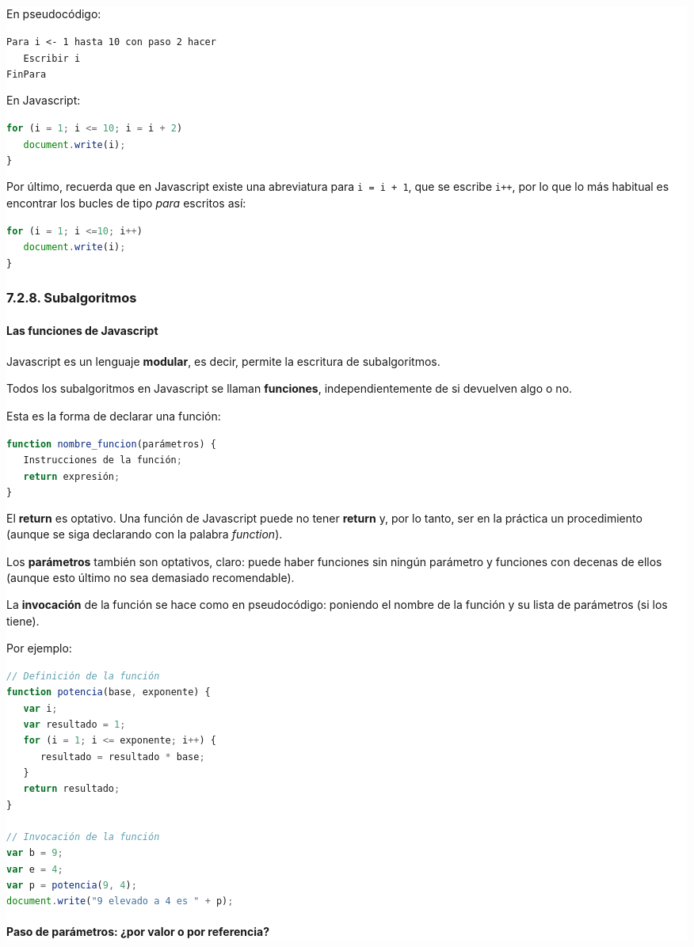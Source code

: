    En pseudocódigo:
   ```
   Para i <- 1 hasta 10 con paso 2 hacer
      Escribir i
   FinPara
   ```

   En Javascript:
   ```javascript
   for (i = 1; i <= 10; i = i + 2)
      document.write(i);
   }
   ```

   Por último, recuerda que en Javascript existe una abreviatura para ```i = i + 1```, que se escribe ```i++```, por lo que lo más habitual es encontrar los bucles de tipo *para* escritos así:

   ```javascript
   for (i = 1; i <=10; i++)
      document.write(i);
   }
   ```   

### 7.2.8. Subalgoritmos

#### Las funciones de Javascript

Javascript es un lenguaje **modular**, es decir, permite la escritura de subalgoritmos.

Todos los subalgoritmos en Javascript se llaman **funciones**, independientemente de si devuelven algo o no.

Esta es la forma de declarar una función:

```javascript
function nombre_funcion(parámetros) {
   Instrucciones de la función;
   return expresión;
}
```

El **return** es optativo. Una función de Javascript puede no tener **return** y, por lo tanto, ser en la práctica un procedimiento (aunque se siga declarando con la palabra *function*).

Los **parámetros** también son optativos, claro: puede haber funciones sin ningún parámetro y funciones con decenas de ellos (aunque esto último no sea demasiado recomendable).

La **invocación** de la función se hace como en pseudocódigo: poniendo el nombre de la función y su lista de parámetros (si los tiene).

Por ejemplo:

```javascript
// Definición de la función
function potencia(base, exponente) {
   var i;
   var resultado = 1;
   for (i = 1; i <= exponente; i++) {
      resultado = resultado * base;
   }
   return resultado;
}

// Invocación de la función
var b = 9;
var e = 4;
var p = potencia(9, 4);
document.write("9 elevado a 4 es " + p);
```
#### Paso de parámetros: ¿por valor o por referencia?
